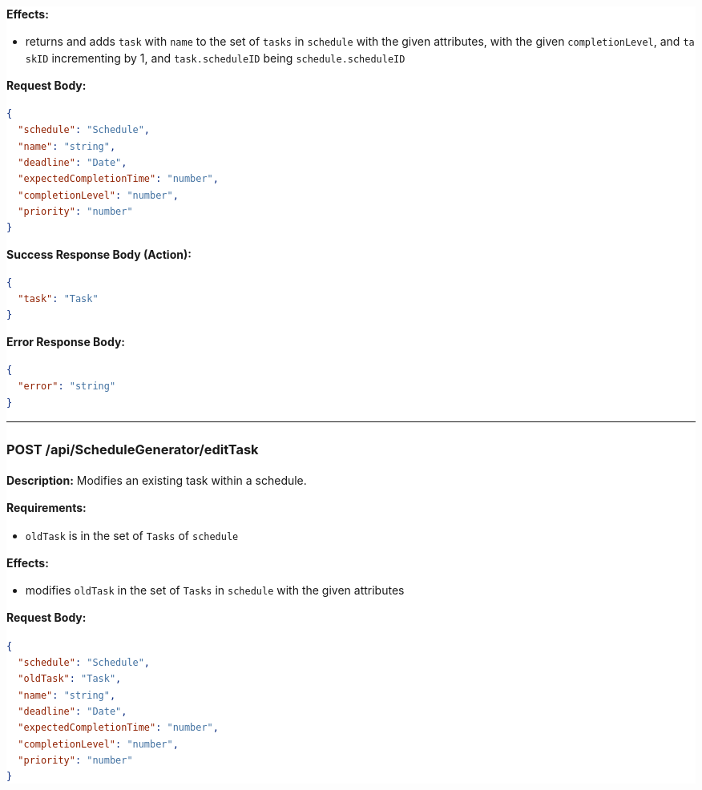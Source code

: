 **Effects:**

* returns and adds `task` with `name` to the set of `tasks` in `schedule` with the given attributes, with the given `completionLevel`, and `taskID` incrementing by 1, and `task.scheduleID` being `schedule.scheduleID`

**Request Body:**

```json
{
  "schedule": "Schedule",
  "name": "string",
  "deadline": "Date",
  "expectedCompletionTime": "number",
  "completionLevel": "number",
  "priority": "number"
}
```

**Success Response Body (Action):**

```json
{
  "task": "Task"
}
```

**Error Response Body:**

```json
{
  "error": "string"
}
```

***

### POST /api/ScheduleGenerator/editTask

**Description:** Modifies an existing task within a schedule.

**Requirements:**

* `oldTask` is in the set of `Tasks` of `schedule`

**Effects:**

* modifies `oldTask` in the set of `Tasks` in `schedule` with the given attributes

**Request Body:**

```json
{
  "schedule": "Schedule",
  "oldTask": "Task",
  "name": "string",
  "deadline": "Date",
  "expectedCompletionTime": "number",
  "completionLevel": "number",
  "priority": "number"
}
```
